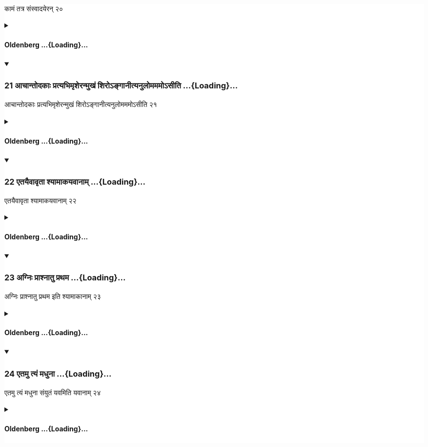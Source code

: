 कामं तत्र संस्वादयेरन् २०
</details>
</div>
<div class="js_include collapsed" newlevelforh1="4" title="Oldenberg" unfilled url="/vedAH_sAma/kauthumam/sUtram/gobhila-gRhyam/oldenberg/3/08/20_kAmaM_tatra_saMsvAdayeran.md">
<details><summary><h4>Oldenberg ...{Loading}...</h4></summary></details>
</div>
<div class="js_include" includetitle="true" newlevelforh1="3" unfilled url="/vedAH_sAma/kauthumam/sUtram/gobhila-gRhyam/vishvAsa-prastutiH/3/08/21_AchAntodakAH_pratyabhimRsheranmukhaM_shiro-ngAn.md">
<details open><summary><h3>21 आचान्तोदकाः प्रत्यभिमृशेरन्मुखं शिरोऽङ्गानीत्यनुलोमममोऽसीति ...{Loading}...</h3></summary>

आचान्तोदकाः प्रत्यभिमृशेरन्मुखं शिरोऽङ्गानीत्यनुलोमममोऽसीति २१
</details>
</div>
<div class="js_include collapsed" newlevelforh1="4" title="Oldenberg" unfilled url="/vedAH_sAma/kauthumam/sUtram/gobhila-gRhyam/oldenberg/3/08/21_AchAntodakAH_pratyabhimRsheranmukhaM_shiro-ngAn.md">
<details><summary><h4>Oldenberg ...{Loading}...</h4></summary></details>
</div>
<div class="js_include" includetitle="true" newlevelforh1="3" unfilled url="/vedAH_sAma/kauthumam/sUtram/gobhila-gRhyam/vishvAsa-prastutiH/3/08/22_etayaivAvRtA_shyAmAkayavAnAm.md">
<details open><summary><h3>22 एतयैवावृता श्यामाकयवानाम् ...{Loading}...</h3></summary>

एतयैवावृता श्यामाकयवानाम् २२
</details>
</div>
<div class="js_include collapsed" newlevelforh1="4" title="Oldenberg" unfilled url="/vedAH_sAma/kauthumam/sUtram/gobhila-gRhyam/oldenberg/3/08/22_etayaivAvRtA_shyAmAkayavAnAm.md">
<details><summary><h4>Oldenberg ...{Loading}...</h4></summary></details>
</div>
<div class="js_include" includetitle="true" newlevelforh1="3" unfilled url="/vedAH_sAma/kauthumam/sUtram/gobhila-gRhyam/vishvAsa-prastutiH/3/08/23_agniH_prAshnAtu_prathama.md">
<details open><summary><h3>23 अग्निः प्राश्नातु प्रथम ...{Loading}...</h3></summary>

अग्निः प्राश्नातु प्रथम इति श्यामाकानाम् २३
</details>
</div>
<div class="js_include collapsed" newlevelforh1="4" title="Oldenberg" unfilled url="/vedAH_sAma/kauthumam/sUtram/gobhila-gRhyam/oldenberg/3/08/23_agniH_prAshnAtu_prathama.md">
<details><summary><h4>Oldenberg ...{Loading}...</h4></summary></details>
</div>
<div class="js_include" includetitle="true" newlevelforh1="3" unfilled url="/vedAH_sAma/kauthumam/sUtram/gobhila-gRhyam/vishvAsa-prastutiH/3/08/24_etamu_tyaM_madhunA.md">
<details open><summary><h3>24 एतमु त्यं मधुना ...{Loading}...</h3></summary>

एतमु त्यं मधुना संयुतं यवमिति यवानाम् २४
</details>
</div>
<div class="js_include collapsed" newlevelforh1="4" title="Oldenberg" unfilled url="/vedAH_sAma/kauthumam/sUtram/gobhila-gRhyam/oldenberg/3/08/24_etamu_tyaM_madhunA.md">
<details><summary><h4>Oldenberg ...{Loading}...</h4></summary></details>
</div>
